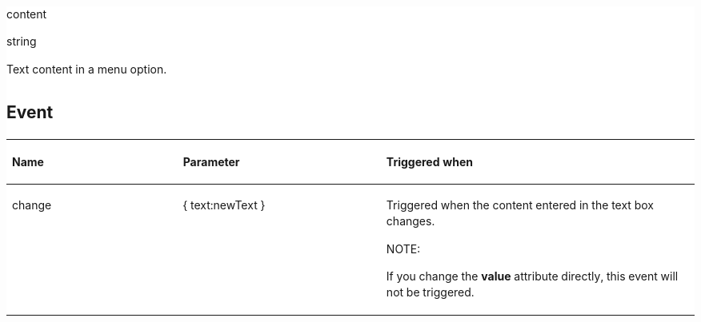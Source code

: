 <tr id="en-us_topic_0000001058988950_row136319547613"><td class="cellrowborder" valign="top" width="33.33333333333333%" headers="mcps1.2.4.1.1 "><p id="en-us_topic_0000001058988950_p12363654367"><a name="en-us_topic_0000001058988950_p12363654367"></a><a name="en-us_topic_0000001058988950_p12363654367"></a>content</p>
</td>
<td class="cellrowborder" valign="top" width="33.33333333333333%" headers="mcps1.2.4.1.2 "><p id="en-us_topic_0000001058988950_p1936312549617"><a name="en-us_topic_0000001058988950_p1936312549617"></a><a name="en-us_topic_0000001058988950_p1936312549617"></a>string</p>
</td>
<td class="cellrowborder" valign="top" width="33.33333333333333%" headers="mcps1.2.4.1.3 "><p id="en-us_topic_0000001058988950_p1036311548616"><a name="en-us_topic_0000001058988950_p1036311548616"></a><a name="en-us_topic_0000001058988950_p1036311548616"></a>Text content in a menu option.</p>
</td>
</tr>
</tbody>
</table>

## Event<a name="en-us_topic_0000001058988950_section16146348198"></a>

<a name="en-us_topic_0000001058988950_table836435619510"></a>
<table><thead align="left"><tr id="en-us_topic_0000001058988950_row153658563517"><th class="cellrowborder" valign="top" width="24.852485248524854%" id="mcps1.1.4.1.1"><p id="en-us_topic_0000001058988950_en-us_topic_0000001058460527_a487aa1c493e84ca68567b4b65051674d"><a name="en-us_topic_0000001058988950_en-us_topic_0000001058460527_a487aa1c493e84ca68567b4b65051674d"></a><a name="en-us_topic_0000001058988950_en-us_topic_0000001058460527_a487aa1c493e84ca68567b4b65051674d"></a>Name</p>
</th>
<th class="cellrowborder" valign="top" width="29.552955295529554%" id="mcps1.1.4.1.2"><p id="en-us_topic_0000001058988950_en-us_topic_0000001058460527_adc4b506cda3043508da6ee7649c12ca4"><a name="en-us_topic_0000001058988950_en-us_topic_0000001058460527_adc4b506cda3043508da6ee7649c12ca4"></a><a name="en-us_topic_0000001058988950_en-us_topic_0000001058460527_adc4b506cda3043508da6ee7649c12ca4"></a>Parameter</p>
</th>
<th class="cellrowborder" valign="top" width="45.5945594559456%" id="mcps1.1.4.1.3"><p id="en-us_topic_0000001058988950_en-us_topic_0000001058460527_a59e4cbe58a5c42a7a4585bc8365783bc"><a name="en-us_topic_0000001058988950_en-us_topic_0000001058460527_a59e4cbe58a5c42a7a4585bc8365783bc"></a><a name="en-us_topic_0000001058988950_en-us_topic_0000001058460527_a59e4cbe58a5c42a7a4585bc8365783bc"></a>Triggered when</p>
</th>
</tr>
</thead>
<tbody><tr id="en-us_topic_0000001058988950_row14180151172015"><td class="cellrowborder" valign="top" width="24.852485248524854%" headers="mcps1.1.4.1.1 "><p id="en-us_topic_0000001058988950_p1010118242018"><a name="en-us_topic_0000001058988950_p1010118242018"></a><a name="en-us_topic_0000001058988950_p1010118242018"></a>change</p>
</td>
<td class="cellrowborder" valign="top" width="29.552955295529554%" headers="mcps1.1.4.1.2 "><p id="en-us_topic_0000001058988950_p1110112272016"><a name="en-us_topic_0000001058988950_p1110112272016"></a><a name="en-us_topic_0000001058988950_p1110112272016"></a>{ text:newText }</p>
</td>
<td class="cellrowborder" valign="top" width="45.5945594559456%" headers="mcps1.1.4.1.3 "><p id="en-us_topic_0000001058988950_p41016211209"><a name="en-us_topic_0000001058988950_p41016211209"></a><a name="en-us_topic_0000001058988950_p41016211209"></a>Triggered when the content entered in the text box changes.</p>
<div class="note" id="en-us_topic_0000001058988950_note13961652184516"><a name="en-us_topic_0000001058988950_note13961652184516"></a><a name="en-us_topic_0000001058988950_note13961652184516"></a><span class="notetitle"> NOTE: </span><div class="notebody"><p id="en-us_topic_0000001058988950_p12396115284518"><a name="en-us_topic_0000001058988950_p12396115284518"></a><a name="en-us_topic_0000001058988950_p12396115284518"></a>If you change the <strong id="en-us_topic_0000001058988950_b1292019401570"><a name="en-us_topic_0000001058988950_b1292019401570"></a><a name="en-us_topic_0000001058988950_b1292019401570"></a>value</strong> attribute directly, this event will not be triggered.</p>
</div></div>
</td>